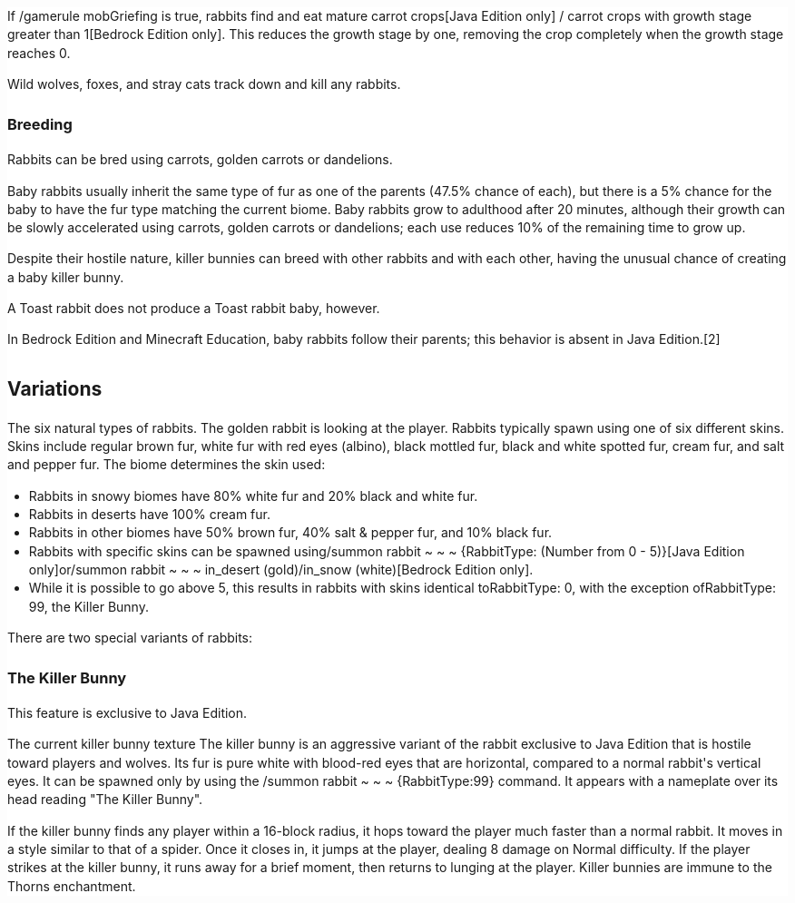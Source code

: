 If /gamerule mobGriefing is true, rabbits find and eat mature carrot crops‌[Java Edition  only] / carrot crops with growth stage greater than 1‌[Bedrock Edition  only]. This reduces the growth stage by one, removing the crop completely when the growth stage reaches 0.

Wild wolves, foxes, and stray cats track down and kill any rabbits.

### Breeding
Rabbits can be bred using carrots, golden carrots or dandelions.

Baby rabbits usually inherit the same type of fur as one of the parents (47.5% chance of each), but there is a 5% chance for the baby to have the fur type matching the current biome. Baby rabbits grow to adulthood after 20 minutes, although their growth can be slowly accelerated using carrots, golden carrots or dandelions; each use reduces 10% of the remaining time to grow up.

Despite their hostile nature, killer bunnies can breed with other rabbits and with each other, having the unusual chance of creating a baby killer bunny.

A Toast  rabbit does not produce a Toast rabbit baby, however.

In Bedrock Edition and Minecraft Education, baby rabbits follow their parents; this behavior is absent in Java Edition.[2]

## Variations
The six natural types of rabbits. The golden rabbit is looking at the player.
Rabbits typically spawn using one of six different skins. Skins include regular brown fur, white fur with red eyes (albino), black mottled fur, black and white spotted fur, cream fur, and salt and pepper fur. The biome determines the skin used:

- Rabbits in snowy biomes have 80% white fur and 20% black and white fur.
- Rabbits in deserts have 100% cream fur.
- Rabbits in other biomes have 50% brown fur, 40% salt & pepper fur, and 10% black fur.
- Rabbits with specific skins can be spawned using/summon rabbit ~ ~ ~ {RabbitType: (Number from 0 - 5)}‌[Java Edition  only]or/summon rabbit ~ ~ ~ in_desert (gold)/in_snow (white)‌[Bedrock Edition  only].
- While it is possible to go above 5, this results in rabbits with skins identical toRabbitType: 0, with the exception ofRabbitType: 99, the Killer Bunny.

There are two special variants of rabbits:


### The Killer Bunny

  

This feature is exclusive to  Java Edition. 


The current killer bunny texture
The killer bunny is an aggressive variant of the rabbit exclusive to Java Edition that is hostile toward players and wolves. Its fur is pure white with blood-red eyes that are horizontal, compared to a normal rabbit's vertical eyes. It can be spawned only by using the /summon rabbit ~ ~ ~ {RabbitType:99} command. It appears with a nameplate over its head reading "The Killer Bunny".

If the killer bunny finds any player within a 16-block radius, it hops toward the player much faster than a normal rabbit. It moves in a style similar to that of a spider. Once it closes in, it jumps at the player, dealing 8 damage on Normal difficulty. If the player strikes at the killer bunny, it runs away for a brief moment, then returns to lunging at the player. Killer bunnies are immune to the Thorns enchantment.
